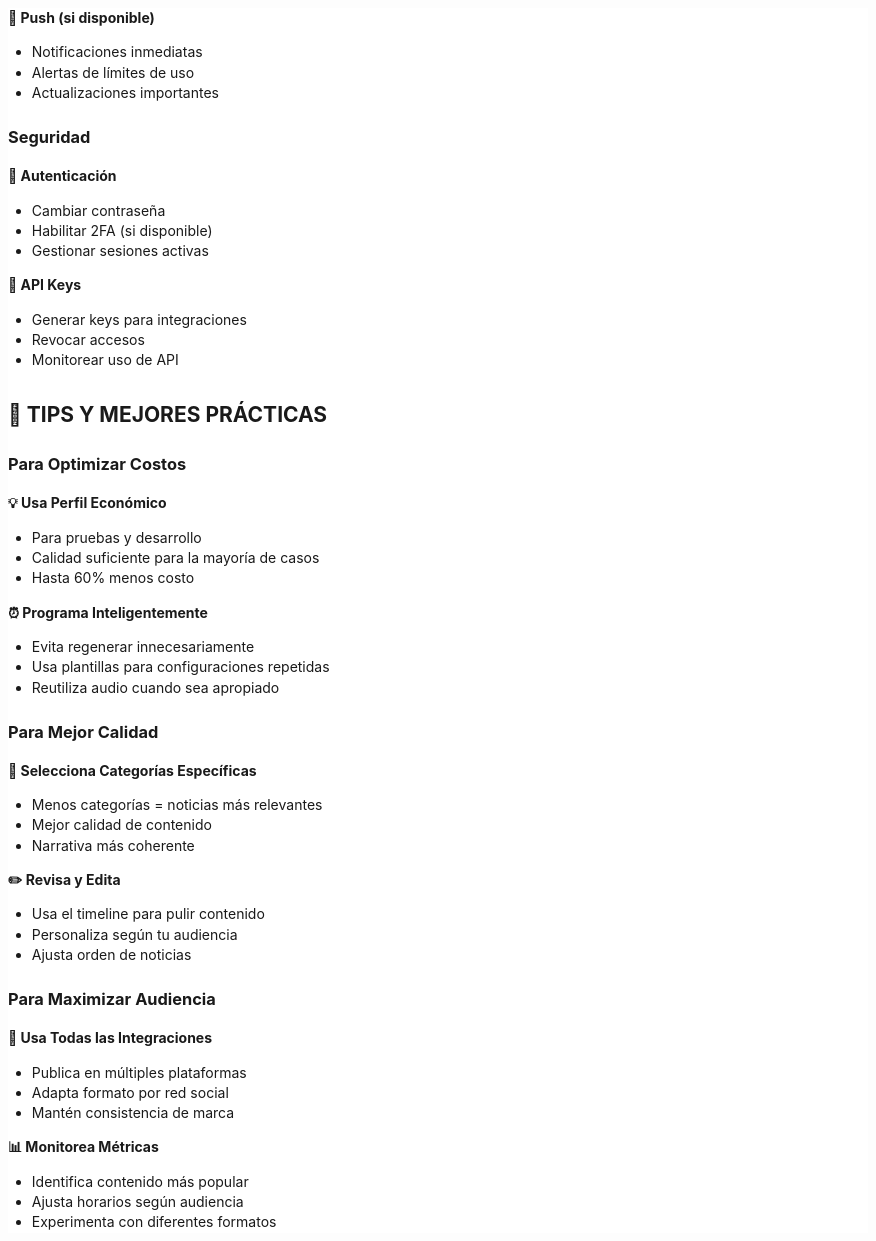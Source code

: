 **🔔 Push (si disponible)**
- Notificaciones inmediatas
- Alertas de límites de uso
- Actualizaciones importantes

### **Seguridad**

**🔐 Autenticación**
- Cambiar contraseña
- Habilitar 2FA (si disponible)
- Gestionar sesiones activas

**🔑 API Keys**
- Generar keys para integraciones
- Revocar accesos
- Monitorear uso de API

## 📱 **TIPS Y MEJORES PRÁCTICAS**

### **Para Optimizar Costos**

**💡 Usa Perfil Económico**
- Para pruebas y desarrollo
- Calidad suficiente para la mayoría de casos
- Hasta 60% menos costo

**⏰ Programa Inteligentemente**
- Evita regenerar innecesariamente
- Usa plantillas para configuraciones repetidas
- Reutiliza audio cuando sea apropiado

### **Para Mejor Calidad**

**🎯 Selecciona Categorías Específicas**
- Menos categorías = noticias más relevantes
- Mejor calidad de contenido
- Narrativa más coherente

**✏️ Revisa y Edita**
- Usa el timeline para pulir contenido
- Personaliza según tu audiencia
- Ajusta orden de noticias

### **Para Maximizar Audiencia**

**📱 Usa Todas las Integraciones**
- Publica en múltiples plataformas
- Adapta formato por red social
- Mantén consistencia de marca

**📊 Monitorea Métricas**
- Identifica contenido más popular
- Ajusta horarios según audiencia
- Experimenta con diferentes formatos
